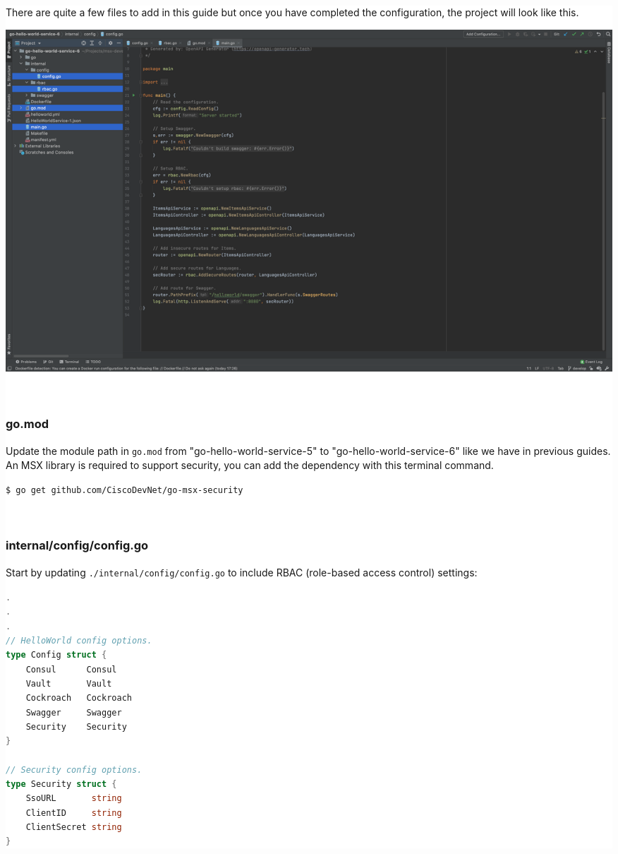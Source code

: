 There are quite a few files to add in this guide but once you have completed the configuration, the project will look like this.

![](images/configuring-rbac-1.png)

<br>

### go.mod
Update the module path in `go.mod` from "go-hello-world-service-5" to "go-hello-world-service-6" like we have in previous guides. An MSX library is required to support security, you can add the dependency with this terminal command.

```bash
$ go get github.com/CiscoDevNet/go-msx-security
```

<br>

### internal/config/config.go
Start by updating `./internal/config/config.go` to include RBAC (role-based access control) settings:

```go
.
.
.
// HelloWorld config options.
type Config struct {
	Consul      Consul
	Vault       Vault
	Cockroach   Cockroach
	Swagger     Swagger
	Security    Security
}

// Security config options.
type Security struct {
	SsoURL       string
	ClientID     string
	ClientSecret string
}
```